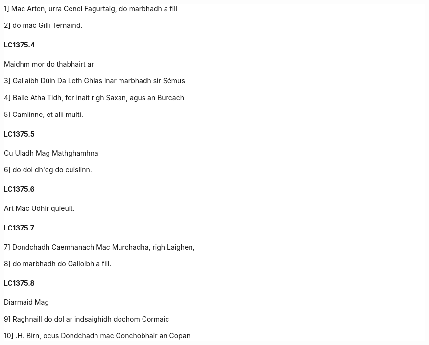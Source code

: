 1] 
Mac Arten, urra Cenel Fagurtaig, do marbhadh a fill

  
2] 
do mac Gilli Ternaind.


#### LC1375.4


Maidhm mor do thabhairt ar

  
3] 
Gallaibh Dúin Da Leth Ghlas inar marbhadh sir Sémus

  
4] 
Baile Atha Tidh, fer inait righ Saxan, agus an Burcach

  
5] 
Camlinne, et alii multi.


#### LC1375.5


Cu Uladh Mag Mathghamhna

  
6] 
do dol dh'eg do cuislinn.


#### LC1375.6


Art Mac Udhir quieuit.


#### LC1375.7



  
7] 
Dondchadh Caemhanach Mac Murchadha, righ Laighen,

  
8] 
do marbhadh do Galloibh a fill.


#### LC1375.8


Diarmaid Mag

  
9] 
Raghnaill do dol ar indsaighidh dochom Cormaic

  
10] 
.H. Birn, ocus Dondchadh mac Conchobhair an Copan
